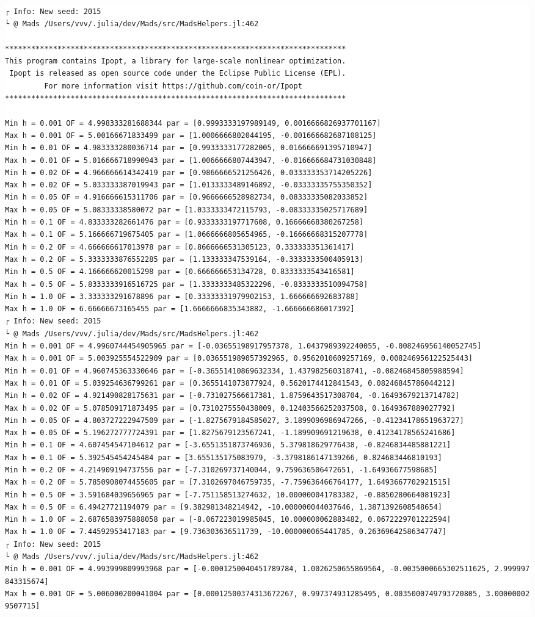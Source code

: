     ┌ Info: New seed: 2015
    └ @ Mads /Users/vvv/.julia/dev/Mads/src/MadsHelpers.jl:462

    ******************************************************************************
    This program contains Ipopt, a library for large-scale nonlinear optimization.
     Ipopt is released as open source code under the Eclipse Public License (EPL).
             For more information visit https://github.com/coin-or/Ipopt
    ******************************************************************************

    Min h = 0.001 OF = 4.998333281688344 par = [0.9993333197989149, 0.0016666826937701167]
    Max h = 0.001 OF = 5.00166671833499 par = [1.0006666802044195, -0.001666682687108125]
    Min h = 0.01 OF = 4.983333280036714 par = [0.9933333177282005, 0.016666691395710947]
    Max h = 0.01 OF = 5.016666718990943 par = [1.0066666807443947, -0.016666684731030848]
    Min h = 0.02 OF = 4.966666614342419 par = [0.9866666521256426, 0.033333353714205226]
    Max h = 0.02 OF = 5.033333387019943 par = [1.0133333489146892, -0.03333335755350352]
    Min h = 0.05 OF = 4.916666615311706 par = [0.9666666528982734, 0.08333335082033852]
    Max h = 0.05 OF = 5.08333338580072 par = [1.0333333472115793, -0.08333335025717689]
    Min h = 0.1 OF = 4.833333282661476 par = [0.9333333197717608, 0.16666668380267258]
    Max h = 0.1 OF = 5.166666719675405 par = [1.0666666805654965, -0.16666668315207778]
    Min h = 0.2 OF = 4.666666617013978 par = [0.8666666531305123, 0.333333351361417]
    Max h = 0.2 OF = 5.3333333876552285 par = [1.133333347539164, -0.3333333500405913]
    Min h = 0.5 OF = 4.166666620015298 par = [0.666666653134728, 0.8333333543416581]
    Max h = 0.5 OF = 5.8333333916516725 par = [1.3333333485322296, -0.8333333510094758]
    Min h = 1.0 OF = 3.333333291678896 par = [0.33333331979902153, 1.666666692683788]
    Max h = 1.0 OF = 6.66666673165455 par = [1.6666666835343882, -1.666666686017392]
    ┌ Info: New seed: 2015
    └ @ Mads /Users/vvv/.julia/dev/Mads/src/MadsHelpers.jl:462
    Min h = 0.001 OF = 4.9960744454905965 par = [-0.03655198917957378, 1.0437989392240055, -0.008246956140052745]
    Max h = 0.001 OF = 5.003925554522909 par = [0.036551989057392965, 0.9562010609257169, 0.008246956122525443]
    Min h = 0.01 OF = 4.960745363330646 par = [-0.36551410869632334, 1.437982560318741, -0.08246845805988594]
    Max h = 0.01 OF = 5.039254636799261 par = [0.3655141073877924, 0.5620174412841543, 0.08246845786044212]
    Min h = 0.02 OF = 4.921490828175631 par = [-0.731027566617381, 1.8759643517308704, -0.16493679213714782]
    Max h = 0.02 OF = 5.078509171873495 par = [0.7310275550438009, 0.12403566252037508, 0.1649367889027792]
    Min h = 0.05 OF = 4.803727222947509 par = [-1.8275679184585027, 3.1899096986947266, -0.41234178651963727]
    Max h = 0.05 OF = 5.196272777724391 par = [1.8275679123567241, -1.189909691219638, 0.41234178565241686]
    Min h = 0.1 OF = 4.607454547104612 par = [-3.6551351873746936, 5.379818629776438, -0.8246834485881221]
    Max h = 0.1 OF = 5.392545454245484 par = [3.655135175083979, -3.3798186147139266, 0.824683446810193]
    Min h = 0.2 OF = 4.214909194737556 par = [-7.310269737140044, 9.759636506472651, -1.64936677598685]
    Max h = 0.2 OF = 5.7850908074455605 par = [7.3102697046759735, -7.759636466764177, 1.6493667702921515]
    Min h = 0.5 OF = 3.591684039656965 par = [-7.751158513274632, 10.000000041783382, -0.8850280664081923]
    Max h = 0.5 OF = 6.49427721194079 par = [9.382981348214942, -10.000000044037646, 1.3871392608548654]
    Min h = 1.0 OF = 2.6876583975888058 par = [-8.067223019985045, 10.000000062883482, 0.0672229701222594]
    Max h = 1.0 OF = 7.44592953417183 par = [9.736303636511739, -10.000000065441785, 0.26369642586347747]
    ┌ Info: New seed: 2015
    └ @ Mads /Users/vvv/.julia/dev/Mads/src/MadsHelpers.jl:462
    Min h = 0.001 OF = 4.993999809993968 par = [-0.0001250040451789784, 1.0026250655869564, -0.0035000665302511625, 2.999997843315674]
    Max h = 0.001 OF = 5.006000200041004 par = [0.00012500374313672267, 0.997374931285495, 0.0035000749793720805, 3.000000029507715]